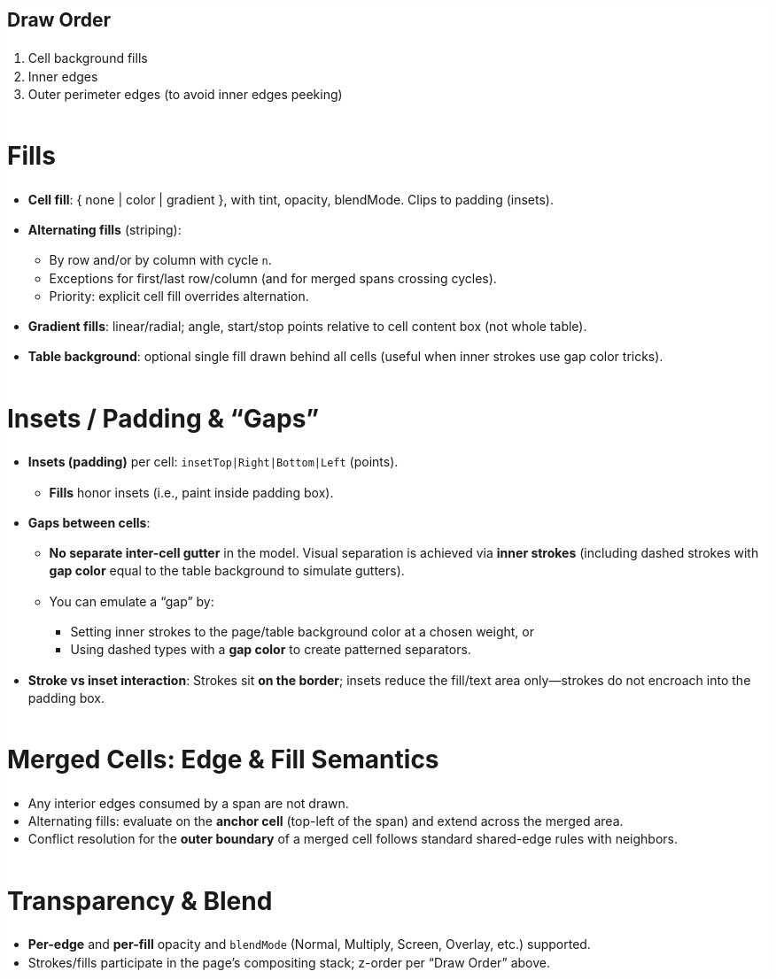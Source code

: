 ## Draw Order

1. Cell background fills
2. Inner edges
3. Outer perimeter edges (to avoid inner edges peeking)

# Fills

- **Cell fill**: { none | color | gradient }, with tint, opacity, blendMode. Clips to padding (insets).
- **Alternating fills** (striping):

  - By row and/or by column with cycle `n`.
  - Exceptions for first/last row/column (and for merged spans crossing cycles).
  - Priority: explicit cell fill overrides alternation.

- **Gradient fills**: linear/radial; angle, start/stop points relative to cell content box (not whole table).
- **Table background**: optional single fill drawn behind all cells (useful when inner strokes use gap color tricks).

# Insets / Padding & “Gaps”

- **Insets (padding)** per cell: `insetTop|Right|Bottom|Left` (points).

  - **Fills** honor insets (i.e., paint inside padding box).

- **Gaps between cells**:

  - **No separate inter-cell gutter** in the model. Visual separation is achieved via **inner strokes** (including dashed strokes with **gap color** equal to the table background to simulate gutters).
  - You can emulate a “gap” by:

    - Setting inner strokes to the page/table background color at a chosen weight, or
    - Using dashed types with a **gap color** to create patterned separators.

- **Stroke vs inset interaction**: Strokes sit **on the border**; insets reduce the fill/text area only—strokes do not encroach into the padding box.

# Merged Cells: Edge & Fill Semantics

- Any interior edges consumed by a span are not drawn.
- Alternating fills: evaluate on the **anchor cell** (top-left of the span) and extend across the merged area.
- Conflict resolution for the **outer boundary** of a merged cell follows standard shared-edge rules with neighbors.

# Transparency & Blend

- **Per-edge** and **per-fill** opacity and `blendMode` (Normal, Multiply, Screen, Overlay, etc.) supported.
- Strokes/fills participate in the page’s compositing stack; z-order per “Draw Order” above.
